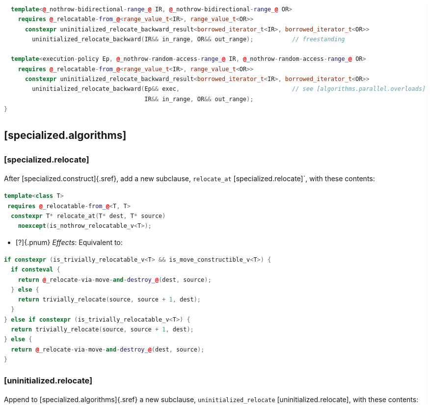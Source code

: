 ```c++
  template<@_nothrow-bidirectional-range_@ IR, @_nothrow-bidirectional-range_@ OR>
    requires @_relocatable-from_@<range_value_t<IR>, range_value_t<OR>>
      constexpr uninitialized_relocate_backward_result<borrowed_iterator_t<IR>, borrowed_iterator_t<OR>>
        uninitialized_relocate_backward(IR&& in_range, OR&& out_range);           // freestanding

  template<execution-policy Ep, @_nothrow-random-access-range_@ IR, @_nothrow-random-access-range_@ OR>
    requires @_relocatable-from_@<range_value_t<IR>, range_value_t<OR>>
      constexpr uninitialized_relocate_backward_result<borrowed_iterator_t<IR>, borrowed_iterator_t<OR>>
        uninitialized_relocate_backward(Ep&& exec,                                // see [algorithms.parallel.overloads]
                                        IR&& in_range, OR&& out_range);
}
```

## [specialized.algorithms]

### [specialized.relocate]

After [specialized.construct]{.sref}, add a new subclause, `relocate_at` [specialized.relocate]`, with these contents:

```c++
template<class T>
 requires @_relocatable-from_@<T, T>
  constexpr T* relocate_at(T* dest, T* source)
    noexcept(is_nothrow_relocatable_v<T>);
```

- [?]{.pnum} _Effects_: Equivalent to:

```c++
if constexpr (is_trivially_relocatable_v<T> && is_move_constructible_v<T>) {
  if consteval {
    return @_relocate-via-move-and-destroy_@(dest, source);
  } else {
    return trivially_relocate(source, source + 1, dest);
  }
} else if constexpr (is_trivially_relocatable_v<T>) {
  return trivially_relocate(source, source + 1, dest);
} else {
  return @_relocate-via-move-and-destroy_@(dest, source);
}
```



### [uninitialized.relocate]

Append to [specialized.algorithms]{.sref} a new subclause, `uninitialized_relocate` [uninitialized.relocate], with these contents:


[P2786]: https://wg21.link/P2786
[P1144]: https://wg21.link/P1144